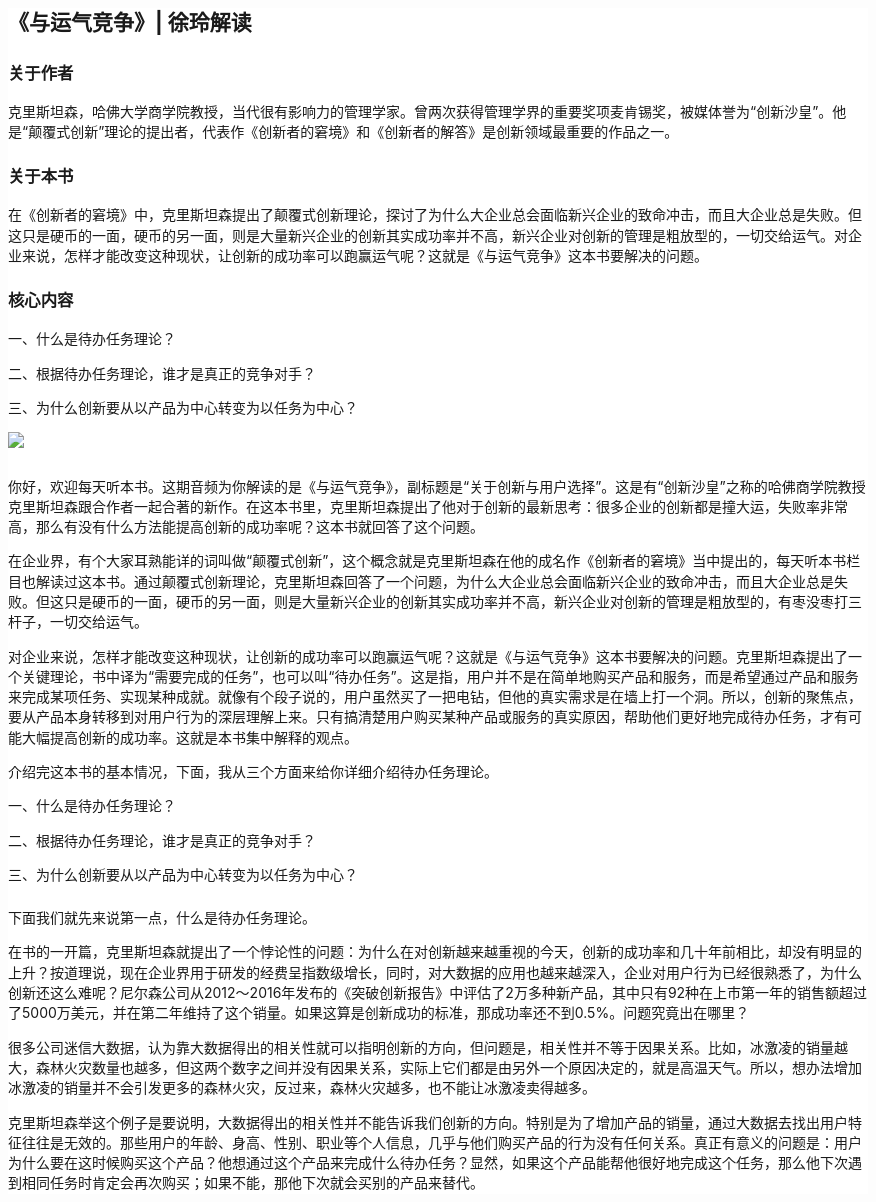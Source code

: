 ## 《与运气竞争》| 徐玲解读

### 关于作者

克里斯坦森，哈佛大学商学院教授，当代很有影响力的管理学家。曾两次获得管理学界的重要奖项麦肯锡奖，被媒体誉为“创新沙皇”。他是“颠覆式创新”理论的提出者，代表作《创新者的窘境》和《创新者的解答》是创新领域最重要的作品之一。

### 关于本书

在《创新者的窘境》中，克里斯坦森提出了颠覆式创新理论，探讨了为什么大企业总会面临新兴企业的致命冲击，而且大企业总是失败。但这只是硬币的一面，硬币的另一面，则是大量新兴企业的创新其实成功率并不高，新兴企业对创新的管理是粗放型的，一切交给运气。对企业来说，怎样才能改变这种现状，让创新的成功率可以跑赢运气呢？这就是《与运气竞争》这本书要解决的问题。

### 核心内容

一、什么是待办任务理论？

二、根据待办任务理论，谁才是真正的竞争对手？

三、为什么创新要从以产品为中心转变为以任务为中心？

<img  src="https://piccdn3.umiwi.com/img/201807/30/201807301706342662489603.jpg" width="1687"/>

###   



你好，欢迎每天听本书。这期音频为你解读的是《与运气竞争》，副标题是“关于创新与用户选择”。这是有“创新沙皇”之称的哈佛商学院教授克里斯坦森跟合作者一起合著的新作。在这本书里，克里斯坦森提出了他对于创新的最新思考：很多企业的创新都是撞大运，失败率非常高，那么有没有什么方法能提高创新的成功率呢？这本书就回答了这个问题。

在企业界，有个大家耳熟能详的词叫做“颠覆式创新”，这个概念就是克里斯坦森在他的成名作《创新者的窘境》当中提出的，每天听本书栏目也解读过这本书。通过颠覆式创新理论，克里斯坦森回答了一个问题，为什么大企业总会面临新兴企业的致命冲击，而且大企业总是失败。但这只是硬币的一面，硬币的另一面，则是大量新兴企业的创新其实成功率并不高，新兴企业对创新的管理是粗放型的，有枣没枣打三杆子，一切交给运气。

对企业来说，怎样才能改变这种现状，让创新的成功率可以跑赢运气呢？这就是《与运气竞争》这本书要解决的问题。克里斯坦森提出了一个关键理论，书中译为“需要完成的任务”，也可以叫“待办任务”。这是指，用户并不是在简单地购买产品和服务，而是希望通过产品和服务来完成某项任务、实现某种成就。就像有个段子说的，用户虽然买了一把电钻，但他的真实需求是在墙上打一个洞。所以，创新的聚焦点，要从产品本身转移到对用户行为的深层理解上来。只有搞清楚用户购买某种产品或服务的真实原因，帮助他们更好地完成待办任务，才有可能大幅提高创新的成功率。这就是本书集中解释的观点。

介绍完这本书的基本情况，下面，我从三个方面来给你详细介绍待办任务理论。

一、什么是待办任务理论？

二、根据待办任务理论，谁才是真正的竞争对手？

三、为什么创新要从以产品为中心转变为以任务为中心？

###   



下面我们就先来说第一点，什么是待办任务理论。

在书的一开篇，克里斯坦森就提出了一个悖论性的问题：为什么在对创新越来越重视的今天，创新的成功率和几十年前相比，却没有明显的上升？按道理说，现在企业界用于研发的经费呈指数级增长，同时，对大数据的应用也越来越深入，企业对用户行为已经很熟悉了，为什么创新还这么难呢？尼尔森公司从2012～2016年发布的《突破创新报告》中评估了2万多种新产品，其中只有92种在上市第一年的销售额超过了5000万美元，并在第二年维持了这个销量。如果这算是创新成功的标准，那成功率还不到0.5%。问题究竟出在哪里？

很多公司迷信大数据，认为靠大数据得出的相关性就可以指明创新的方向，但问题是，相关性并不等于因果关系。比如，冰激凌的销量越大，森林火灾数量也越多，但这两个数字之间并没有因果关系，实际上它们都是由另外一个原因决定的，就是高温天气。所以，想办法增加冰激凌的销量并不会引发更多的森林火灾，反过来，森林火灾越多，也不能让冰激凌卖得越多。

克里斯坦森举这个例子是要说明，大数据得出的相关性并不能告诉我们创新的方向。特别是为了增加产品的销量，通过大数据去找出用户特征往往是无效的。那些用户的年龄、身高、性别、职业等个人信息，几乎与他们购买产品的行为没有任何关系。真正有意义的问题是：用户为什么要在这时候购买这个产品？他想通过这个产品来完成什么待办任务？显然，如果这个产品能帮他很好地完成这个任务，那么他下次遇到相同任务时肯定会再次购买；如果不能，那他下次就会买别的产品来替代。

